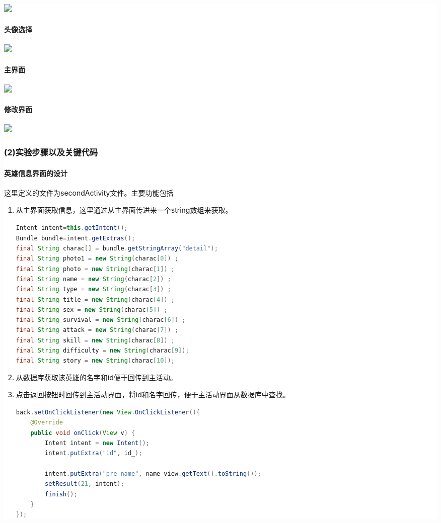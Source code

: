 ![](https://gitee.com/wangld5/image/raw/master/midFile/pic4.png)

#### 头像选择

![](https://gitee.com/wangld5/image/raw/master/midFile/pic6.png)

#### 主界面

![](https://gitee.com/wangld5/image/raw/master/midFile/pic3.png)

#### 修改界面

![](https://gitee.com/wangld5/image/raw/master/midFile/pic1.png)

### (2)实验步骤以及关键代码

#### 英雄信息界面的设计

这里定义的文件为secondActivity文件。主要功能包括

1. 从主界面获取信息，这里通过从主界面传进来一个string数组来获取。

   ```java
   Intent intent=this.getIntent();
   Bundle bundle=intent.getExtras();
   final String charac[] = bundle.getStringArray("detail");
   final String photo1 = new String(charac[0]) ;
   final String photo = new String(charac[1]) ;
   final String name = new String(charac[2]) ;
   final String type = new String(charac[3]) ;
   final String title = new String(charac[4]) ;
   final String sex = new String(charac[5]) ;
   final String survival = new String(charac[6]) ;
   final String attack = new String(charac[7]) ;
   final String skill = new String(charac[8]) ;
   final String difficulty = new String(charac[9]);
   final String story = new String(charac[10]);
   ```

2. 从数据库获取该英雄的名字和id便于回传到主活动。

3. 点击返回按钮时回传到主活动界面，将id和名字回传，便于主活动界面从数据库中查找。

   ```java
   back.setOnClickListener(new View.OnClickListener(){
       @Override
       public void onClick(View v) {
           Intent intent = new Intent();
           intent.putExtra("id", id_);
   
           intent.putExtra("pre_name", name_view.getText().toString());
           setResult(21, intent);
           finish();
       }
   });
   ```
